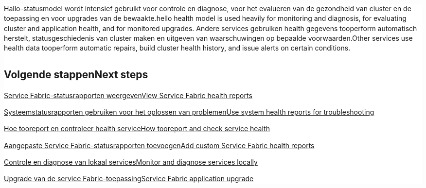 <span data-ttu-id="f393c-420">Hallo-statusmodel wordt intensief gebruikt voor controle en diagnose, voor het evalueren van de gezondheid van cluster en de toepassing en voor upgrades van de bewaakte.</span><span class="sxs-lookup"><span data-stu-id="f393c-420">hello health model is used heavily for monitoring and diagnosis, for evaluating cluster and application health, and for monitored upgrades.</span></span> <span data-ttu-id="f393c-421">Andere services gebruiken health gegevens tooperform automatisch herstelt, statusgeschiedenis van cluster maken en uitgeven van waarschuwingen op bepaalde voorwaarden.</span><span class="sxs-lookup"><span data-stu-id="f393c-421">Other services use health data tooperform automatic repairs, build cluster health history, and issue alerts on certain conditions.</span></span>

## <a name="next-steps"></a><span data-ttu-id="f393c-422">Volgende stappen</span><span class="sxs-lookup"><span data-stu-id="f393c-422">Next steps</span></span>
[<span data-ttu-id="f393c-423">Service Fabric-statusrapporten weergeven</span><span class="sxs-lookup"><span data-stu-id="f393c-423">View Service Fabric health reports</span></span>](service-fabric-view-entities-aggregated-health.md)

[<span data-ttu-id="f393c-424">Systeemstatusrapporten gebruiken voor het oplossen van problemen</span><span class="sxs-lookup"><span data-stu-id="f393c-424">Use system health reports for troubleshooting</span></span>](service-fabric-understand-and-troubleshoot-with-system-health-reports.md)

[<span data-ttu-id="f393c-425">Hoe tooreport en controleer health service</span><span class="sxs-lookup"><span data-stu-id="f393c-425">How tooreport and check service health</span></span>](service-fabric-diagnostics-how-to-report-and-check-service-health.md)

[<span data-ttu-id="f393c-426">Aangepaste Service Fabric-statusrapporten toevoegen</span><span class="sxs-lookup"><span data-stu-id="f393c-426">Add custom Service Fabric health reports</span></span>](service-fabric-report-health.md)

[<span data-ttu-id="f393c-427">Controle en diagnose van lokaal services</span><span class="sxs-lookup"><span data-stu-id="f393c-427">Monitor and diagnose services locally</span></span>](service-fabric-diagnostics-how-to-monitor-and-diagnose-services-locally.md)

[<span data-ttu-id="f393c-428">Upgrade van de service Fabric-toepassing</span><span class="sxs-lookup"><span data-stu-id="f393c-428">Service Fabric application upgrade</span></span>](service-fabric-application-upgrade.md)

